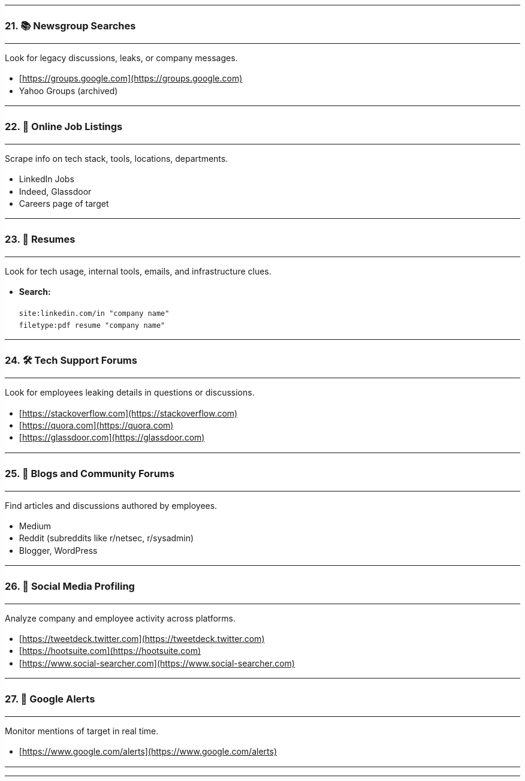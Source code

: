 ***
### 21. 📚 Newsgroup Searches
***
Look for legacy discussions, leaks, or company messages.
*   [https://groups.google.com](https://groups.google.com) 
*   Yahoo Groups (archived)

***
### 22. 💼 Online Job Listings
***
Scrape info on tech stack, tools, locations, departments.
*   LinkedIn Jobs
*   Indeed, Glassdoor
*   Careers page of target

***
### 23. 📄 Resumes
***
Look for tech usage, internal tools, emails, and infrastructure clues.
*   **Search:**
    ```
    site:linkedin.com/in "company name"
    filetype:pdf resume "company name"
    ```

***
### 24. 🛠️ Tech Support Forums
***
Look for employees leaking details in questions or discussions.
*   [https://stackoverflow.com](https://stackoverflow.com) 
*   [https://quora.com](https://quora.com) 
*   [https://glassdoor.com](https://glassdoor.com) 

***
### 25. 📝 Blogs and Community Forums
***
Find articles and discussions authored by employees.
*   Medium
*   Reddit (subreddits like r/netsec, r/sysadmin)
*   Blogger, WordPress

***
### 26. 📱 Social Media Profiling
***
Analyze company and employee activity across platforms.
*   [https://tweetdeck.twitter.com](https://tweetdeck.twitter.com) 
*   [https://hootsuite.com](https://hootsuite.com) 
*   [https://www.social-searcher.com](https://www.social-searcher.com) 

***
### 27. 🔔 Google Alerts
***
Monitor mentions of target in real time.
*   [https://www.google.com/alerts](https://www.google.com/alerts) 

---
---
